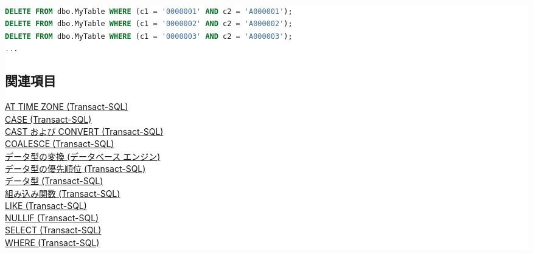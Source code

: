 ```sql
DELETE FROM dbo.MyTable WHERE (c1 = '0000001' AND c2 = 'A000001');
DELETE FROM dbo.MyTable WHERE (c1 = '0000002' AND c2 = 'A000002');
DELETE FROM dbo.MyTable WHERE (c1 = '0000003' AND c2 = 'A000003');
...
```

## <a name="see-also"></a>関連項目  
 [AT TIME ZONE &#40;Transact-SQL&#41;](../../t-sql/queries/at-time-zone-transact-sql.md)   
 [CASE &#40;Transact-SQL&#41;](../../t-sql/language-elements/case-transact-sql.md)   
 [CAST および CONVERT &#40;Transact-SQL&#41;](../../t-sql/functions/cast-and-convert-transact-sql.md)   
 [COALESCE &#40;Transact-SQL&#41;](../../t-sql/language-elements/coalesce-transact-sql.md)   
 [データ型の変換 &#40;データベース エンジン&#41;](../../t-sql/data-types/data-type-conversion-database-engine.md)   
 [データ型の優先順位 &#40;Transact-SQL&#41;](../../t-sql/data-types/data-type-precedence-transact-sql.md)   
 [データ型 &#40;Transact-SQL&#41;](../../t-sql/data-types/data-types-transact-sql.md)   
 [組み込み関数 &#40;Transact-SQL&#41;](~/t-sql/functions/functions.md)   
 [LIKE &#40;Transact-SQL&#41;](../../t-sql/language-elements/like-transact-sql.md)   
 [NULLIF &#40;Transact-SQL&#41;](../../t-sql/language-elements/nullif-transact-sql.md)   
 [SELECT &#40;Transact-SQL&#41;](../../t-sql/queries/select-transact-sql.md)   
 [WHERE &#40;Transact-SQL&#41;](../../t-sql/queries/where-transact-sql.md)  
  
  
